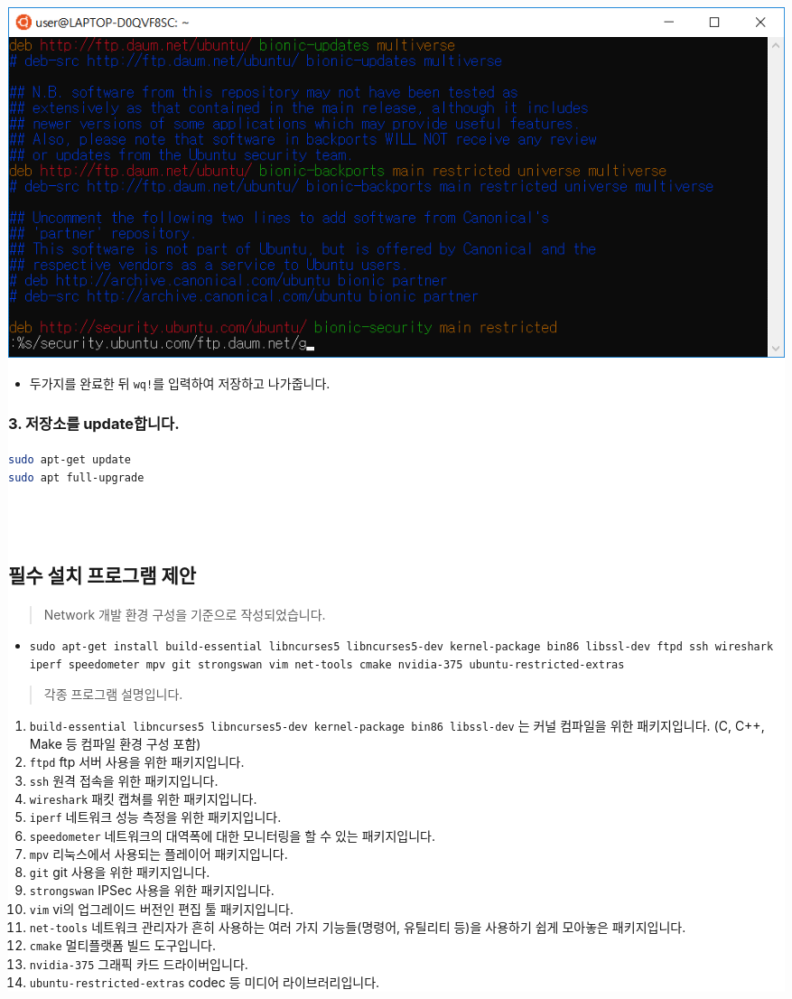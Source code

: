 ![Windows Power Shell](/assets/images/setting/4/ubuntu-setting3.png)

* 두가지를 완료한 뒤 `wq!`를 입력하여 저장하고 나가줍니다.

### 3. 저장소를 update합니다.

~~~bash
sudo apt-get update
sudo apt full-upgrade
~~~


<br/><br/>

## 필수 설치 프로그램 제안

> Network 개발 환경 구성을 기준으로 작성되었습니다.

* `sudo apt-get install build-essential libncurses5 libncurses5-dev kernel-package bin86 libssl-dev ftpd ssh wireshark iperf speedometer mpv git strongswan vim net-tools cmake nvidia-375 ubuntu-restricted-extras`

> 각종 프로그램 설명입니다. 

1. ```build-essential libncurses5 libncurses5-dev kernel-package bin86 libssl-dev``` 는 커널 컴파일을 위한 패키지입니다. (C, C++, Make 등 컴파일 환경 구성 포함)
2. ```ftpd``` ftp 서버 사용을 위한 패키지입니다.
3. ```ssh``` 원격 접속을 위한 패키지입니다.
4. ```wireshark``` 패킷 캡쳐를 위한 패키지입니다.
5. ```iperf``` 네트워크 성능 측정을 위한 패키지입니다.
6. ```speedometer``` 네트워크의 대역폭에 대한 모니터링을 할 수 있는 패키지입니다.
7. ```mpv``` 리눅스에서 사용되는 플레이어 패키지입니다.
8. ```git``` git 사용을 위한 패키지입니다.
9. ```strongswan``` IPSec 사용을 위한 패키지입니다.
10. ```vim``` vi의 업그레이드 버전인 편집 툴 패키지입니다.
11. ```net-tools``` 네트워크 관리자가 흔히 사용하는 여러 가지 기능들(명령어, 유틸리티 등)을 사용하기 쉽게 모아놓은 패키지입니다.
12. `cmake` 멀티플랫폼 빌드 도구입니다. 
13. `nvidia-375` 그래픽 카드 드라이버입니다.
14. `ubuntu-restricted-extras` codec 등 미디어 라이브러리입니다.
